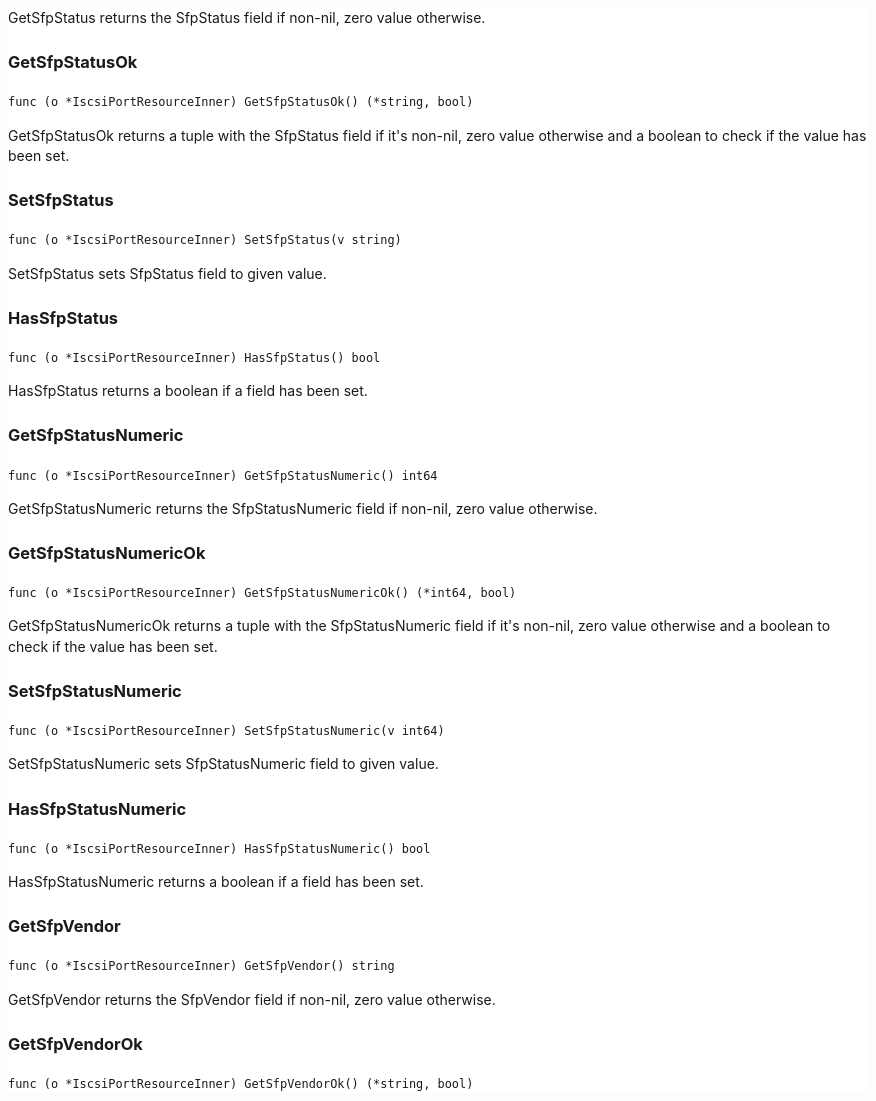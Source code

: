 GetSfpStatus returns the SfpStatus field if non-nil, zero value otherwise.

### GetSfpStatusOk

`func (o *IscsiPortResourceInner) GetSfpStatusOk() (*string, bool)`

GetSfpStatusOk returns a tuple with the SfpStatus field if it's non-nil, zero value otherwise
and a boolean to check if the value has been set.

### SetSfpStatus

`func (o *IscsiPortResourceInner) SetSfpStatus(v string)`

SetSfpStatus sets SfpStatus field to given value.

### HasSfpStatus

`func (o *IscsiPortResourceInner) HasSfpStatus() bool`

HasSfpStatus returns a boolean if a field has been set.

### GetSfpStatusNumeric

`func (o *IscsiPortResourceInner) GetSfpStatusNumeric() int64`

GetSfpStatusNumeric returns the SfpStatusNumeric field if non-nil, zero value otherwise.

### GetSfpStatusNumericOk

`func (o *IscsiPortResourceInner) GetSfpStatusNumericOk() (*int64, bool)`

GetSfpStatusNumericOk returns a tuple with the SfpStatusNumeric field if it's non-nil, zero value otherwise
and a boolean to check if the value has been set.

### SetSfpStatusNumeric

`func (o *IscsiPortResourceInner) SetSfpStatusNumeric(v int64)`

SetSfpStatusNumeric sets SfpStatusNumeric field to given value.

### HasSfpStatusNumeric

`func (o *IscsiPortResourceInner) HasSfpStatusNumeric() bool`

HasSfpStatusNumeric returns a boolean if a field has been set.

### GetSfpVendor

`func (o *IscsiPortResourceInner) GetSfpVendor() string`

GetSfpVendor returns the SfpVendor field if non-nil, zero value otherwise.

### GetSfpVendorOk

`func (o *IscsiPortResourceInner) GetSfpVendorOk() (*string, bool)`
